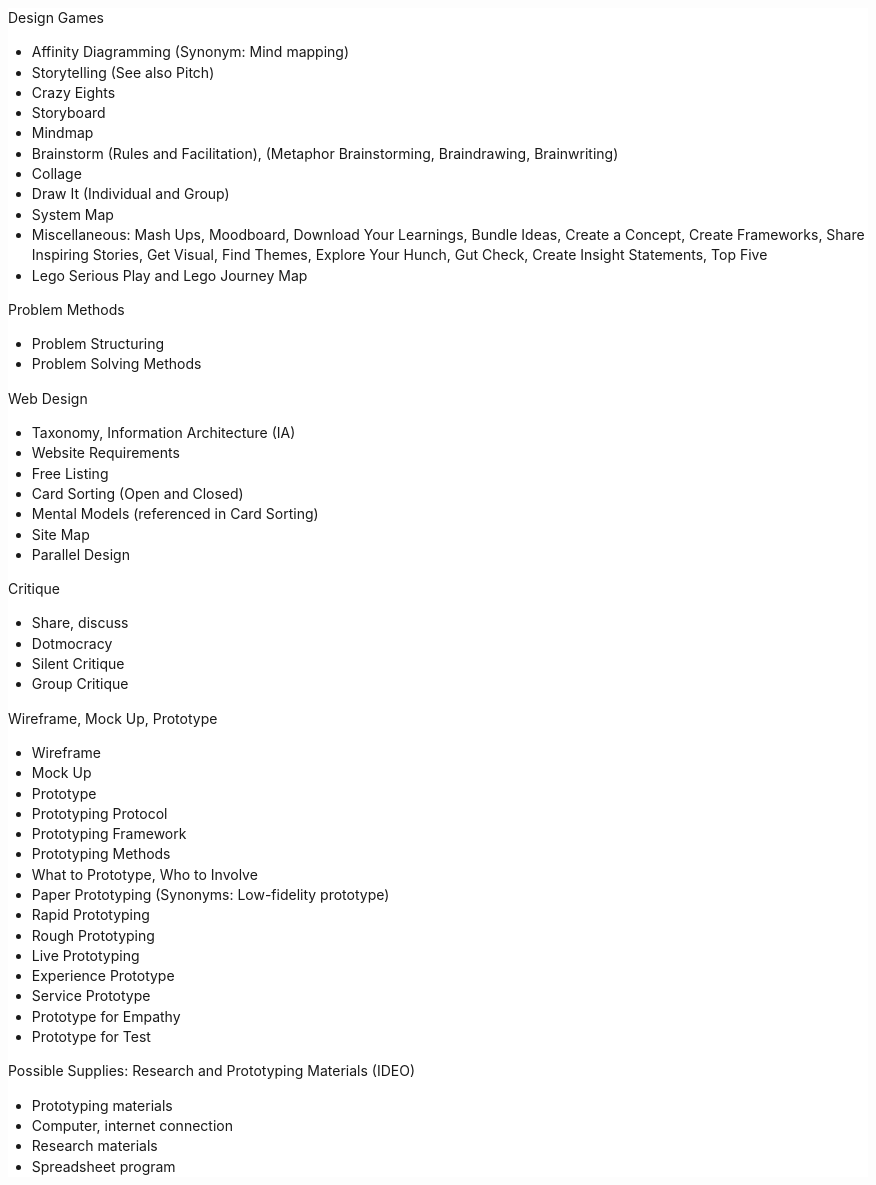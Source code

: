 Design Games
* Affinity Diagramming (Synonym: Mind mapping)
* Storytelling (See also Pitch)
* Crazy Eights
* Storyboard
* Mindmap
* Brainstorm (Rules and Facilitation), (Metaphor Brainstorming, Braindrawing, Brainwriting)
* Collage
* Draw It (Individual and Group)
* System Map
* Miscellaneous: Mash Ups, Moodboard, Download Your Learnings, Bundle Ideas, Create a Concept, Create Frameworks, Share Inspiring Stories, Get Visual, Find Themes, Explore Your Hunch, Gut Check, Create Insight Statements, Top Five
* Lego Serious Play and Lego Journey Map

Problem Methods
* Problem Structuring 
* Problem Solving Methods

Web Design
* Taxonomy, Information Architecture (IA)
* Website Requirements
* Free Listing
* Card Sorting (Open and Closed)
* Mental Models (referenced in Card Sorting)
* Site Map
* Parallel Design

Critique
* Share, discuss
* Dotmocracy
* Silent Critique
* Group Critique

Wireframe, Mock Up, Prototype
* Wireframe
* Mock Up
* Prototype
* Prototyping Protocol
* Prototyping Framework
* Prototyping Methods
* What to Prototype, Who to Involve
* Paper Prototyping (Synonyms: Low-fidelity prototype)
* Rapid Prototyping
* Rough Prototyping
* Live Prototyping
* Experience Prototype
* Service Prototype
* Prototype for Empathy
* Prototype for Test

Possible Supplies: Research and Prototyping Materials (IDEO)
* Prototyping materials
* Computer, internet connection
* Research materials
* Spreadsheet program
